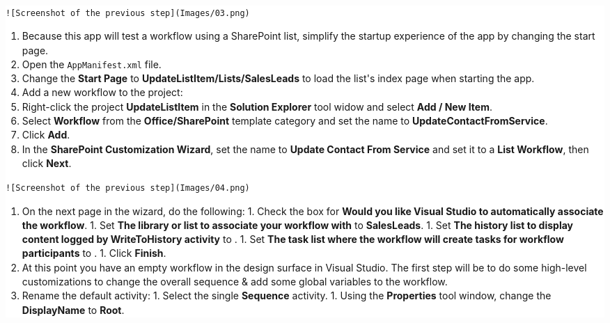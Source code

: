     ![Screenshot of the previous step](Images/03.png)

1. Because this app will test a workflow using a SharePoint list, simplify the startup experience of the app by changing the start page.
  1. Open the `AppManifest.xml` file.
  1. Change the **Start Page** to **UpdateListItem/Lists/SalesLeads** to load the list's index page when starting the app.
1. Add a new workflow to the project:
  1. Right-click the project **UpdateListItem** in the **Solution Explorer** tool widow and select **Add / New Item**.
  1. Select **Workflow** from the **Office/SharePoint** template category and set the name to **UpdateContactFromService**.
  1. Click **Add**.
  1. In the **SharePoint Customization Wizard**, set the name to **Update Contact From Service** and set it to a **List Workflow**, then click **Next**.

    ![Screenshot of the previous step](Images/04.png)

  1. On the next page in the wizard, do the following:
    1. Check the box for **Would you like Visual Studio to automatically associate the workflow**. 
    1. Set **The library or list to associate your workflow with** to **SalesLeads**.
    1. Set **The history list to display content logged by WriteToHistory activity** to **<CreateNew>**.
    1. Set **The task list where the workflow will create tasks for workflow participants** to **<CreateNew>**.
    1. Click **Finish**.
1. At this point you have an empty workflow in the design surface in Visual Studio. The first step will be to do some high-level customizations to change the overall sequence & add some global variables to the workflow.
  1. Rename the default activity:
    1. Select the single **Sequence** activity.
    1. Using the **Properties** tool window, change the **DisplayName** to **Root**.
